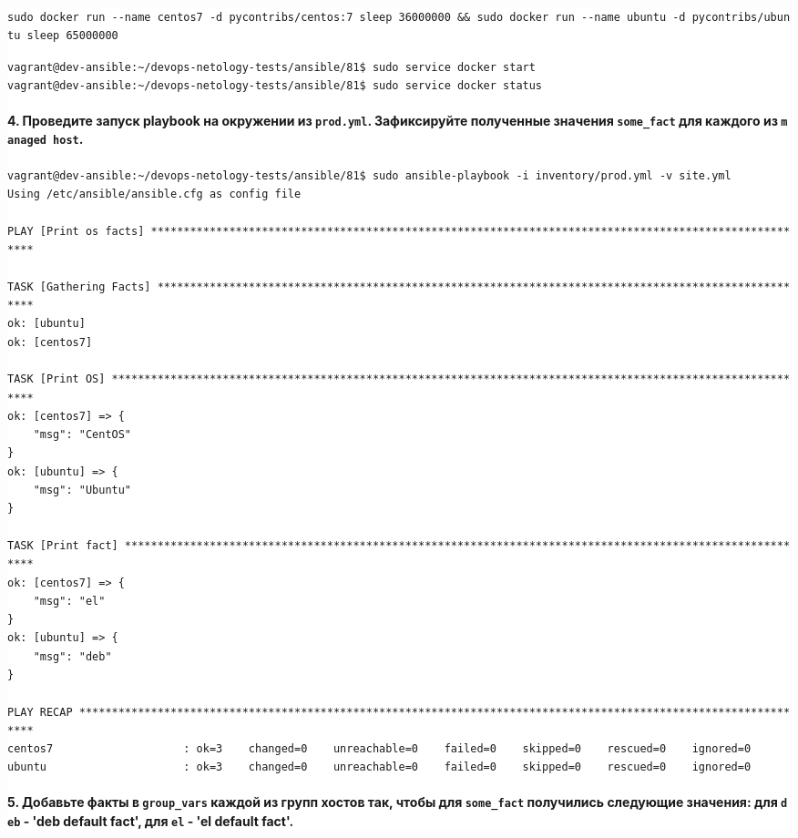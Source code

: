 ```
sudo docker run --name centos7 -d pycontribs/centos:7 sleep 36000000 && sudo docker run --name ubuntu -d pycontribs/ubuntu sleep 65000000
```

```
vagrant@dev-ansible:~/devops-netology-tests/ansible/81$ sudo service docker start
vagrant@dev-ansible:~/devops-netology-tests/ansible/81$ sudo service docker status
```

#### 4. Проведите запуск playbook на окружении из `prod.yml`. Зафиксируйте полученные значения `some_fact` для каждого из `managed host`.

```
vagrant@dev-ansible:~/devops-netology-tests/ansible/81$ sudo ansible-playbook -i inventory/prod.yml -v site.yml
Using /etc/ansible/ansible.cfg as config file

PLAY [Print os facts] ******************************************************************************************************

TASK [Gathering Facts] *****************************************************************************************************
ok: [ubuntu]
ok: [centos7]

TASK [Print OS] ************************************************************************************************************
ok: [centos7] => {
    "msg": "CentOS"
}
ok: [ubuntu] => {
    "msg": "Ubuntu"
}

TASK [Print fact] **********************************************************************************************************
ok: [centos7] => {
    "msg": "el"
}
ok: [ubuntu] => {
    "msg": "deb"
}

PLAY RECAP *****************************************************************************************************************
centos7                    : ok=3    changed=0    unreachable=0    failed=0    skipped=0    rescued=0    ignored=0
ubuntu                     : ok=3    changed=0    unreachable=0    failed=0    skipped=0    rescued=0    ignored=0
```

#### 5. Добавьте факты в `group_vars` каждой из групп хостов так, чтобы для `some_fact` получились следующие значения: для `deb` - 'deb default fact', для `el` - 'el default fact'.
